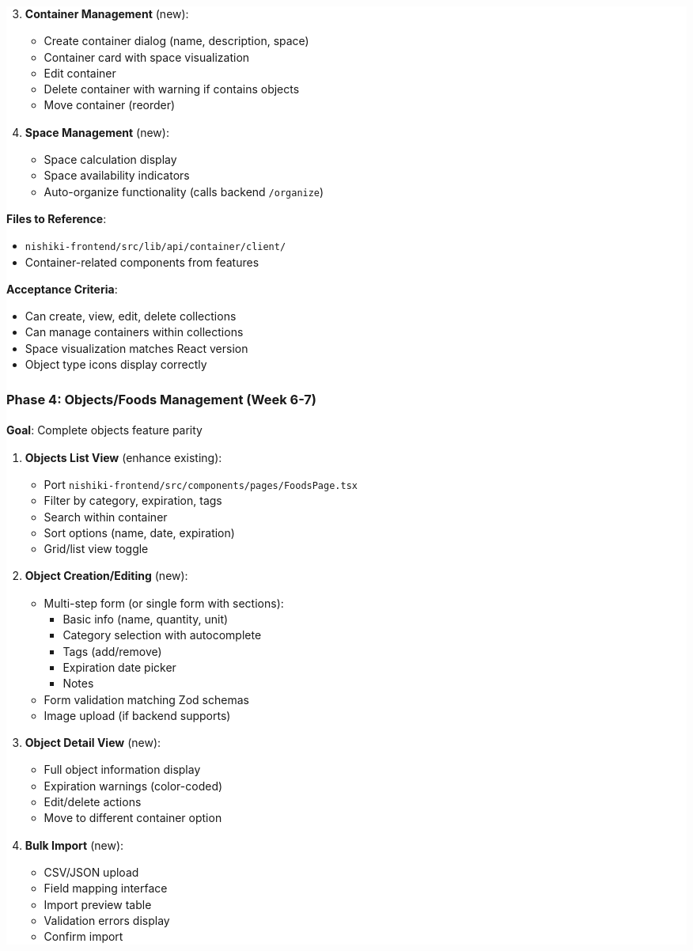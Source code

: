 3. **Container Management** (new):
   - Create container dialog (name, description, space)
   - Container card with space visualization
   - Edit container
   - Delete container with warning if contains objects
   - Move container (reorder)

4. **Space Management** (new):
   - Space calculation display
   - Space availability indicators
   - Auto-organize functionality (calls backend `/organize`)

**Files to Reference**:
- `nishiki-frontend/src/lib/api/container/client/`
- Container-related components from features

**Acceptance Criteria**:
- Can create, view, edit, delete collections
- Can manage containers within collections
- Space visualization matches React version
- Object type icons display correctly

### Phase 4: Objects/Foods Management (Week 6-7)

**Goal**: Complete objects feature parity

1. **Objects List View** (enhance existing):
   - Port `nishiki-frontend/src/components/pages/FoodsPage.tsx`
   - Filter by category, expiration, tags
   - Search within container
   - Sort options (name, date, expiration)
   - Grid/list view toggle

2. **Object Creation/Editing** (new):
   - Multi-step form (or single form with sections):
     - Basic info (name, quantity, unit)
     - Category selection with autocomplete
     - Tags (add/remove)
     - Expiration date picker
     - Notes
   - Form validation matching Zod schemas
   - Image upload (if backend supports)

3. **Object Detail View** (new):
   - Full object information display
   - Expiration warnings (color-coded)
   - Edit/delete actions
   - Move to different container option

4. **Bulk Import** (new):
   - CSV/JSON upload
   - Field mapping interface
   - Import preview table
   - Validation errors display
   - Confirm import
